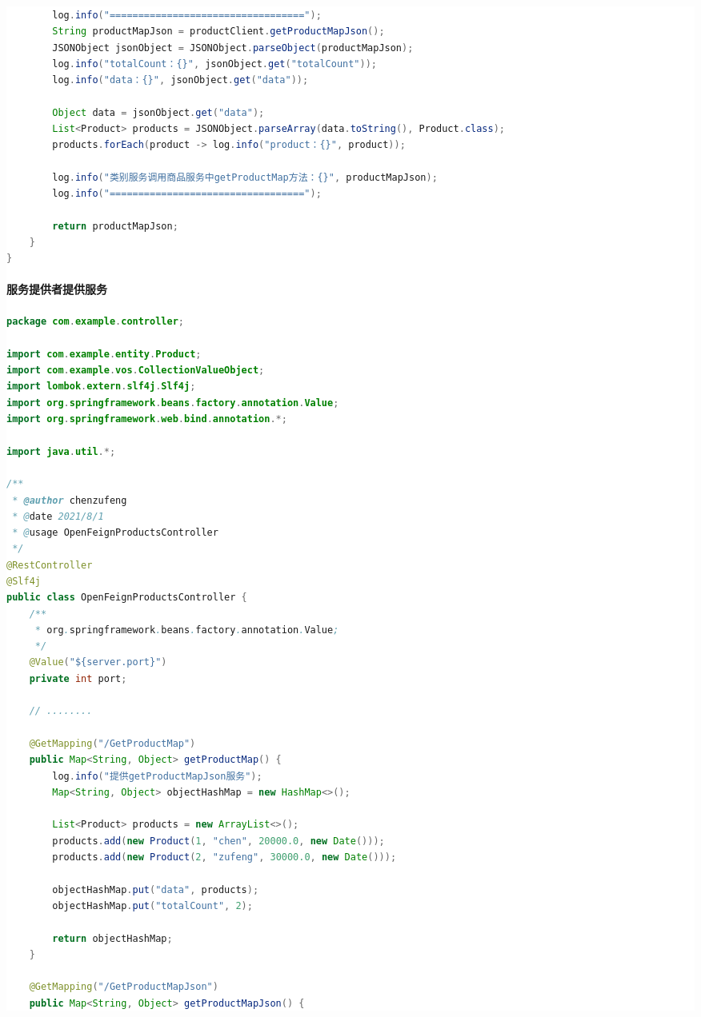 ```java
        log.info("==================================");
        String productMapJson = productClient.getProductMapJson();
        JSONObject jsonObject = JSONObject.parseObject(productMapJson);
        log.info("totalCount：{}", jsonObject.get("totalCount"));
        log.info("data：{}", jsonObject.get("data"));

        Object data = jsonObject.get("data");
        List<Product> products = JSONObject.parseArray(data.toString(), Product.class);
        products.forEach(product -> log.info("product：{}", product));

        log.info("类别服务调用商品服务中getProductMap方法：{}", productMapJson);
        log.info("==================================");

        return productMapJson;
    }
}
```

#### 服务提供者提供服务

```java
package com.example.controller;

import com.example.entity.Product;
import com.example.vos.CollectionValueObject;
import lombok.extern.slf4j.Slf4j;
import org.springframework.beans.factory.annotation.Value;
import org.springframework.web.bind.annotation.*;

import java.util.*;

/**
 * @author chenzufeng
 * @date 2021/8/1
 * @usage OpenFeignProductsController
 */
@RestController
@Slf4j
public class OpenFeignProductsController {
    /**
     * org.springframework.beans.factory.annotation.Value;
     */
    @Value("${server.port}")
    private int port;

    // ........

    @GetMapping("/GetProductMap")
    public Map<String, Object> getProductMap() {
        log.info("提供getProductMapJson服务");
        Map<String, Object> objectHashMap = new HashMap<>();

        List<Product> products = new ArrayList<>();
        products.add(new Product(1, "chen", 20000.0, new Date()));
        products.add(new Product(2, "zufeng", 30000.0, new Date()));

        objectHashMap.put("data", products);
        objectHashMap.put("totalCount", 2);

        return objectHashMap;
    }

    @GetMapping("/GetProductMapJson")
    public Map<String, Object> getProductMapJson() {
```